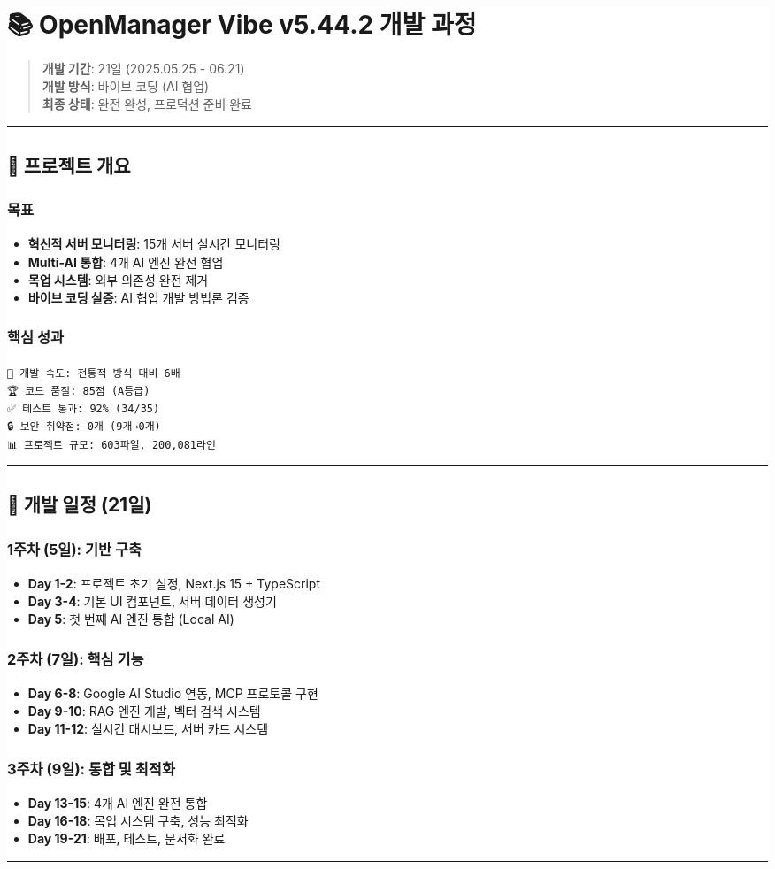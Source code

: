 # 📚 OpenManager Vibe v5.44.2 개발 과정

> **개발 기간**: 21일 (2025.05.25 - 06.21)  
> **개발 방식**: 바이브 코딩 (AI 협업)  
> **최종 상태**: 완전 완성, 프로덕션 준비 완료

---

## 🎯 프로젝트 개요

### **목표**

- **혁신적 서버 모니터링**: 15개 서버 실시간 모니터링
- **Multi-AI 통합**: 4개 AI 엔진 완전 협업
- **목업 시스템**: 외부 의존성 완전 제거
- **바이브 코딩 실증**: AI 협업 개발 방법론 검증

### **핵심 성과**

```
🚀 개발 속도: 전통적 방식 대비 6배
🏆 코드 품질: 85점 (A등급)
✅ 테스트 통과: 92% (34/35)
🔒 보안 취약점: 0개 (9개→0개)
📊 프로젝트 규모: 603파일, 200,081라인
```

---

## 📅 개발 일정 (21일)

### **1주차 (5일): 기반 구축**

- **Day 1-2**: 프로젝트 초기 설정, Next.js 15 + TypeScript
- **Day 3-4**: 기본 UI 컴포넌트, 서버 데이터 생성기
- **Day 5**: 첫 번째 AI 엔진 통합 (Local AI)

### **2주차 (7일): 핵심 기능**

- **Day 6-8**: Google AI Studio 연동, MCP 프로토콜 구현
- **Day 9-10**: RAG 엔진 개발, 벡터 검색 시스템
- **Day 11-12**: 실시간 대시보드, 서버 카드 시스템

### **3주차 (9일): 통합 및 최적화**

- **Day 13-15**: 4개 AI 엔진 완전 통합
- **Day 16-18**: 목업 시스템 구축, 성능 최적화
- **Day 19-21**: 배포, 테스트, 문서화 완료

---
